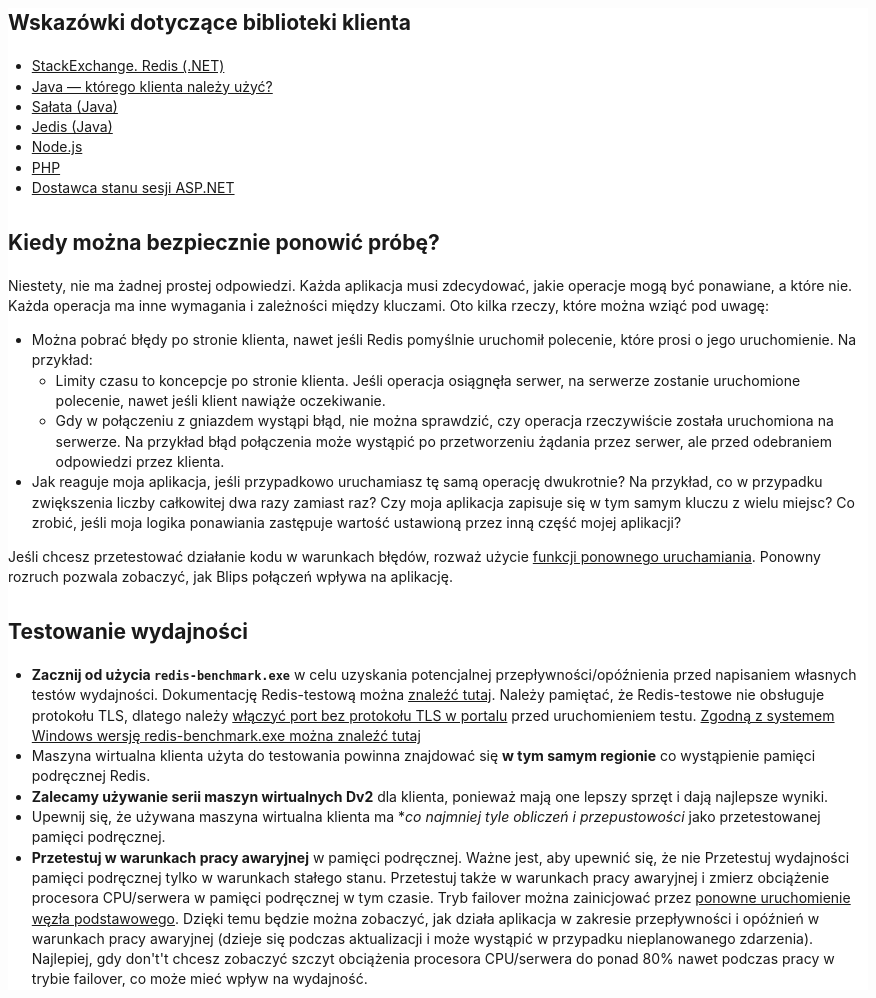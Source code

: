 ## <a name="client-library-specific-guidance"></a>Wskazówki dotyczące biblioteki klienta
 * [StackExchange. Redis (.NET)](https://gist.github.com/JonCole/925630df72be1351b21440625ff2671f#file-redis-bestpractices-stackexchange-redis-md)
 * [Java — którego klienta należy użyć?](https://gist.github.com/warrenzhu25/1beb02a09b6afd41dff2c27c53918ce7#file-azure-redis-java-best-practices-md)
 * [Sałata (Java)](https://github.com/Azure/AzureCacheForRedis/blob/main/Lettuce%20Best%20Practices.md)
 * [Jedis (Java)](https://gist.github.com/JonCole/925630df72be1351b21440625ff2671f#file-redis-bestpractices-java-jedis-md)
 * [Node.js](https://gist.github.com/JonCole/925630df72be1351b21440625ff2671f#file-redis-bestpractices-node-js-md)
 * [PHP](https://gist.github.com/JonCole/925630df72be1351b21440625ff2671f#file-redis-bestpractices-php-md)
 * [Dostawca stanu sesji ASP.NET](https://gist.github.com/JonCole/925630df72be1351b21440625ff2671f#file-redis-bestpractices-session-state-provider-md)


## <a name="when-is-it-safe-to-retry"></a>Kiedy można bezpiecznie ponowić próbę?
Niestety, nie ma żadnej prostej odpowiedzi.  Każda aplikacja musi zdecydować, jakie operacje mogą być ponawiane, a które nie.  Każda operacja ma inne wymagania i zależności między kluczami.  Oto kilka rzeczy, które można wziąć pod uwagę:

 * Można pobrać błędy po stronie klienta, nawet jeśli Redis pomyślnie uruchomił polecenie, które prosi o jego uruchomienie.  Na przykład:
    - Limity czasu to koncepcje po stronie klienta.  Jeśli operacja osiągnęła serwer, na serwerze zostanie uruchomione polecenie, nawet jeśli klient nawiąże oczekiwanie.  
    - Gdy w połączeniu z gniazdem wystąpi błąd, nie można sprawdzić, czy operacja rzeczywiście została uruchomiona na serwerze.  Na przykład błąd połączenia może wystąpić po przetworzeniu żądania przez serwer, ale przed odebraniem odpowiedzi przez klienta.
 * Jak reaguje moja aplikacja, jeśli przypadkowo uruchamiasz tę samą operację dwukrotnie?  Na przykład, co w przypadku zwiększenia liczby całkowitej dwa razy zamiast raz?  Czy moja aplikacja zapisuje się w tym samym kluczu z wielu miejsc?  Co zrobić, jeśli moja logika ponawiania zastępuje wartość ustawioną przez inną część mojej aplikacji?

Jeśli chcesz przetestować działanie kodu w warunkach błędów, rozważ użycie [funkcji ponownego uruchamiania](cache-administration.md#reboot). Ponowny rozruch pozwala zobaczyć, jak Blips połączeń wpływa na aplikację.

## <a name="performance-testing"></a>Testowanie wydajności
 * **Zacznij od użycia `redis-benchmark.exe`** w celu uzyskania potencjalnej przepływności/opóźnienia przed napisaniem własnych testów wydajności.  Dokumentację Redis-testową można [znaleźć tutaj](https://redis.io/topics/benchmarks).  Należy pamiętać, że Redis-testowe nie obsługuje protokołu TLS, dlatego należy [włączyć port bez protokołu TLS w portalu](cache-configure.md#access-ports) przed uruchomieniem testu.  [Zgodną z systemem Windows wersję redis-benchmark.exe można znaleźć tutaj](https://github.com/MSOpenTech/redis/releases)
 * Maszyna wirtualna klienta użyta do testowania powinna znajdować się **w tym samym regionie** co wystąpienie pamięci podręcznej Redis.
 * **Zalecamy używanie serii maszyn wirtualnych Dv2** dla klienta, ponieważ mają one lepszy sprzęt i dają najlepsze wyniki.
 * Upewnij się, że używana maszyna wirtualna klienta ma **co najmniej tyle obliczeń i przepustowości* jako przetestowanej pamięci podręcznej. 
 * **Przetestuj w warunkach pracy awaryjnej** w pamięci podręcznej. Ważne jest, aby upewnić się, że nie Przetestuj wydajności pamięci podręcznej tylko w warunkach stałego stanu. Przetestuj także w warunkach pracy awaryjnej i zmierz obciążenie procesora CPU/serwera w pamięci podręcznej w tym czasie. Tryb failover można zainicjować przez [ponowne uruchomienie węzła podstawowego](cache-administration.md#reboot). Dzięki temu będzie można zobaczyć, jak działa aplikacja w zakresie przepływności i opóźnień w warunkach pracy awaryjnej (dzieje się podczas aktualizacji i może wystąpić w przypadku nieplanowanego zdarzenia). Najlepiej, gdy don't't chcesz zobaczyć szczyt obciążenia procesora CPU/serwera do ponad 80% nawet podczas pracy w trybie failover, co może mieć wpływ na wydajność.